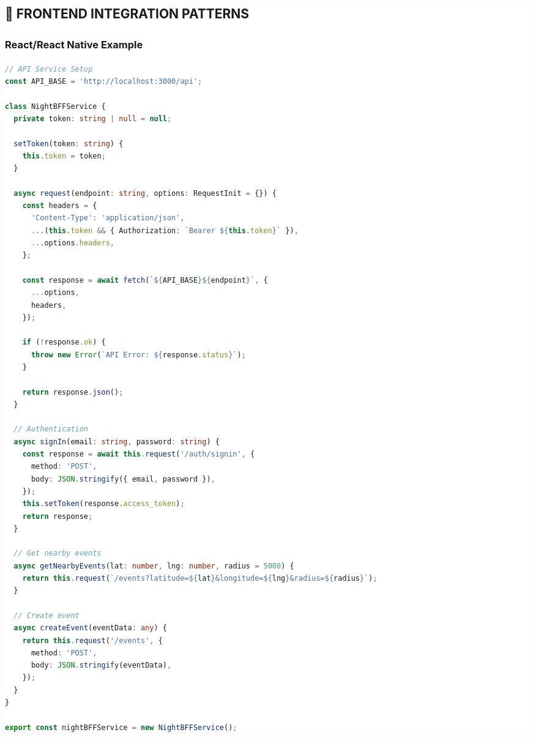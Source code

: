 
## 🔌 **FRONTEND INTEGRATION PATTERNS**

### **React/React Native Example**
```typescript
// API Service Setup
const API_BASE = 'http://localhost:3000/api';

class NightBFFService {
  private token: string | null = null;

  setToken(token: string) {
    this.token = token;
  }

  async request(endpoint: string, options: RequestInit = {}) {
    const headers = {
      'Content-Type': 'application/json',
      ...(this.token && { Authorization: `Bearer ${this.token}` }),
      ...options.headers,
    };

    const response = await fetch(`${API_BASE}${endpoint}`, {
      ...options,
      headers,
    });

    if (!response.ok) {
      throw new Error(`API Error: ${response.status}`);
    }

    return response.json();
  }

  // Authentication
  async signIn(email: string, password: string) {
    const response = await this.request('/auth/signin', {
      method: 'POST',
      body: JSON.stringify({ email, password }),
    });
    this.setToken(response.access_token);
    return response;
  }

  // Get nearby events
  async getNearbyEvents(lat: number, lng: number, radius = 5000) {
    return this.request(`/events?latitude=${lat}&longitude=${lng}&radius=${radius}`);
  }

  // Create event
  async createEvent(eventData: any) {
    return this.request('/events', {
      method: 'POST',
      body: JSON.stringify(eventData),
    });
  }
}

export const nightBFFService = new NightBFFService();
```
